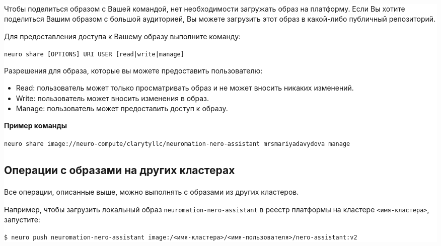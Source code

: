 Чтобы поделиться образом с Вашей командой, нет необходимости загружать образ на платформу. Если Вы хотите поделиться Вашим образом с большой аудиторией, Вы можете загрузить этот образ в какой-либо публичный репозиторий.

Для предоставления доступа к Вашему образу выполните команду:

`neuro share [OPTIONS] URI USER [read|write|manage]`

Разрешения для образа, которые вы можете предоставить пользователю:

* Read: пользователь может только просматривать образ и не может вносить никаких изменений.
* Write: пользователь может вносить изменения в образ.
* Manage: пользователь может предоставить доступ к образу.

**Пример команды**

`neuro share image://neuro-compute/clarytyllc/neuromation-nero-assistant mrsmariyadavydova manage`

## Операции с образами на других кластерах

Все операции, описанные выше, можно выполнять с образами из других кластеров.

Например, чтобы загрузить локальный образ `neuromation-nero-assistant` в реестр платформы на кластере `<имя-кластера>`, запустите:

```text
$ neuro push neuromation-nero-assistant image:/<имя-кластера>/<имя-пользователя>/nero-assistant:v2
```

